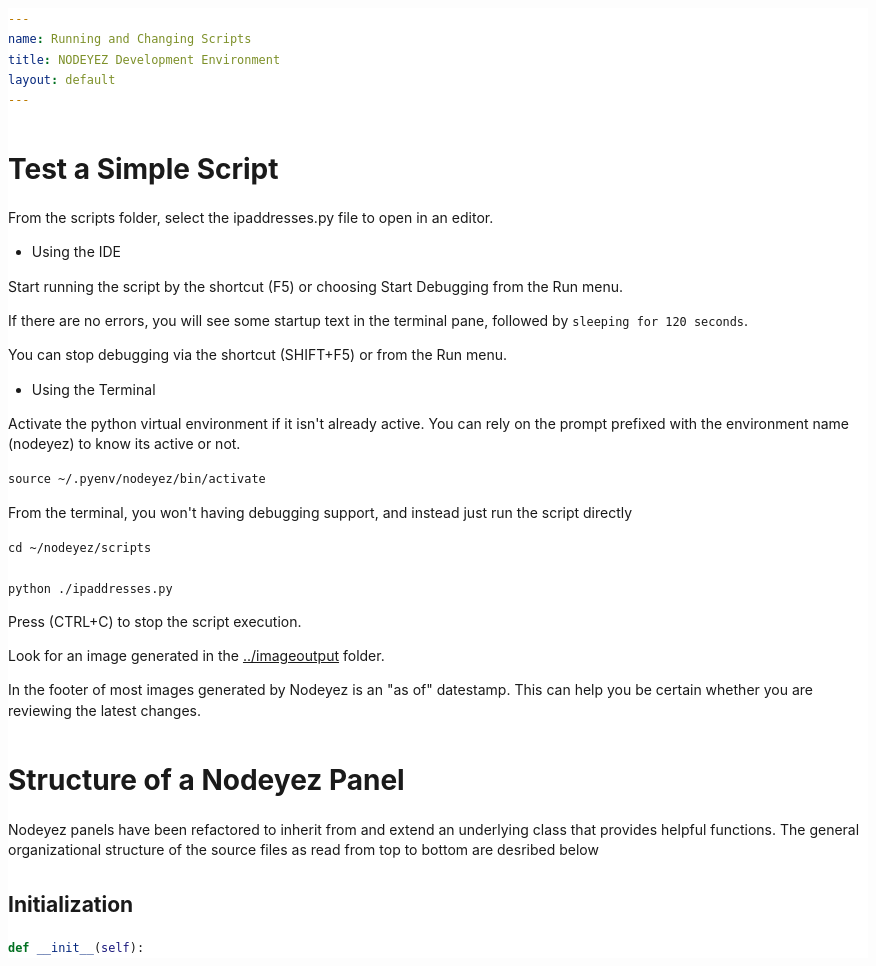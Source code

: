 ```yaml
---
name: Running and Changing Scripts
title: NODEYEZ Development Environment
layout: default
---
```


# Test a Simple Script

From the scripts folder, select the ipaddresses.py file to open in an editor.

* Using the IDE

Start running the script by the shortcut (F5) or choosing Start Debugging from the Run menu.

If there are no errors, you will see some startup text in the terminal pane, followed by `sleeping for 120 seconds`.

You can stop debugging via the shortcut (SHIFT+F5) or from the Run menu.

* Using the Terminal

Activate the python virtual environment if it isn't already active. You can rely on the prompt prefixed with the environment name (nodeyez) to know its active or not.
```shell
source ~/.pyenv/nodeyez/bin/activate
```

From the terminal, you won't having debugging support, and instead just run the script directly
```shell
cd ~/nodeyez/scripts

python ./ipaddresses.py
```

Press (CTRL+C) to stop the script execution.

Look for an image generated in the [../imageoutput](../imageoutput) folder.

In the footer of most images generated by Nodeyez is an "as of" datestamp.  This can help you be certain whether you are reviewing the latest changes.

# Structure of a Nodeyez Panel

Nodeyez panels have been refactored to inherit from and extend an underlying  class that provides helpful functions.  The general organizational structure of the source files as read from top to bottom are desribed below

## Initialization

```python
def __init__(self):
```
